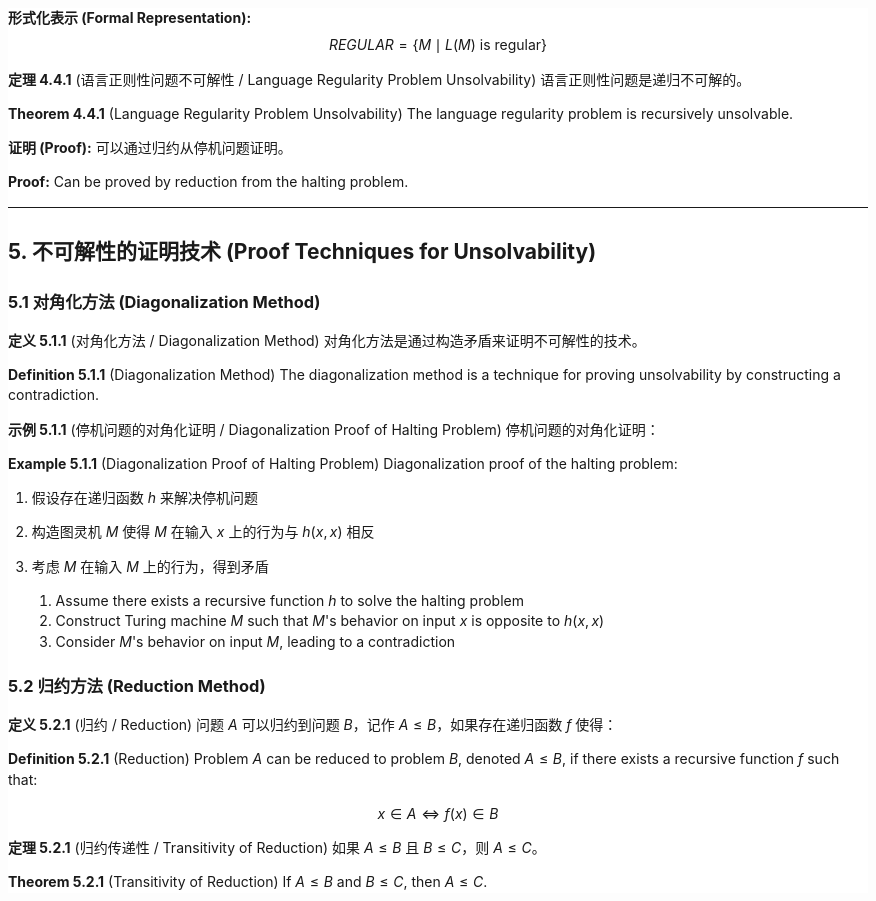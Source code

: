 **形式化表示 (Formal Representation):**
$$REGULAR = \{M \mid L(M) \text{ is regular}\}$$

**定理 4.4.1** (语言正则性问题不可解性 / Language Regularity Problem Unsolvability)
语言正则性问题是递归不可解的。

**Theorem 4.4.1** (Language Regularity Problem Unsolvability)
The language regularity problem is recursively unsolvable.

**证明 (Proof):**
可以通过归约从停机问题证明。

**Proof:**
Can be proved by reduction from the halting problem.

---

## 5. 不可解性的证明技术 (Proof Techniques for Unsolvability)

### 5.1 对角化方法 (Diagonalization Method)

**定义 5.1.1** (对角化方法 / Diagonalization Method)
对角化方法是通过构造矛盾来证明不可解性的技术。

**Definition 5.1.1** (Diagonalization Method)
The diagonalization method is a technique for proving unsolvability by constructing a contradiction.

**示例 5.1.1** (停机问题的对角化证明 / Diagonalization Proof of Halting Problem)
停机问题的对角化证明：

**Example 5.1.1** (Diagonalization Proof of Halting Problem)
Diagonalization proof of the halting problem:

1. 假设存在递归函数 $h$ 来解决停机问题
2. 构造图灵机 $M$ 使得 $M$ 在输入 $x$ 上的行为与 $h(x, x)$ 相反
3. 考虑 $M$ 在输入 $M$ 上的行为，得到矛盾

   1. Assume there exists a recursive function $h$ to solve the halting problem
   2. Construct Turing machine $M$ such that $M$'s behavior on input $x$ is opposite to $h(x, x)$
   3. Consider $M$'s behavior on input $M$, leading to a contradiction

### 5.2 归约方法 (Reduction Method)

**定义 5.2.1** (归约 / Reduction)
问题 $A$ 可以归约到问题 $B$，记作 $A \leq B$，如果存在递归函数 $f$ 使得：

**Definition 5.2.1** (Reduction)
Problem $A$ can be reduced to problem $B$, denoted $A \leq B$, if there exists a recursive function $f$ such that:

$$x \in A \Leftrightarrow f(x) \in B$$

**定理 5.2.1** (归约传递性 / Transitivity of Reduction)
如果 $A \leq B$ 且 $B \leq C$，则 $A \leq C$。

**Theorem 5.2.1** (Transitivity of Reduction)
If $A \leq B$ and $B \leq C$, then $A \leq C$.
